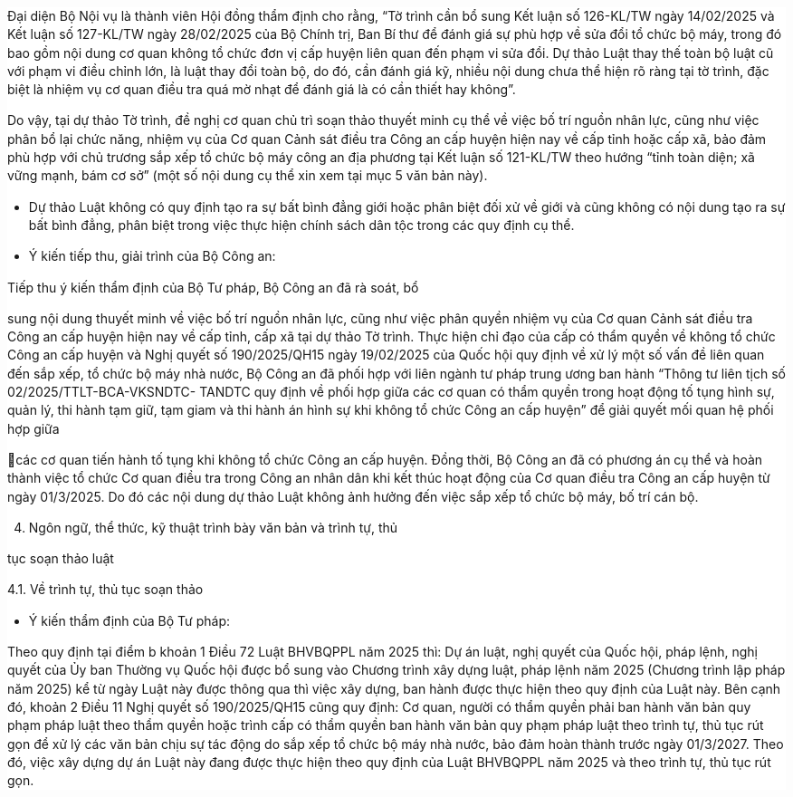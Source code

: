 Đại diện Bộ Nội vụ là thành viên Hội đồng thẩm định cho rằng, “Tờ
trình cần bổ sung Kết luận số 126-KL/TW ngày 14/02/2025 và Kết luận số
127-KL/TW ngày 28/02/2025 của Bộ Chính trị, Ban Bí thư để đánh giá sự
phù  hợp  về  sửa  đổi  tổ  chức  bộ  máy,  trong  đó  bao  gồm  nội  dung  cơ  quan
không  tổ  chức  đơn  vị  cấp  huyện  liên  quan  đến  phạm  vi  sửa  đổi.  Dự  thảo
Luật  thay  thế  toàn  bộ  luật  cũ  với  phạm  vi  điều  chỉnh  lớn,  là  luật  thay  đổi
toàn bộ, do đó, cần đánh giá kỹ, nhiều nội dung chưa thể hiện rõ ràng tại tờ
trình, đặc biệt là nhiệm vụ cơ quan điều tra quá mờ nhạt để đánh giá là có
cần thiết hay không”.

Do vậy, tại dự thảo Tờ trình, đề nghị cơ quan chủ trì soạn thảo thuyết
minh cụ thể về việc bố trí nguồn nhân lực, cũng như việc phân bổ lại chức
năng, nhiệm vụ của Cơ quan Cảnh sát điều tra Công an cấp huyện hiện nay
về cấp tỉnh hoặc cấp xã, bảo đảm phù hợp với chủ trương sắp xếp tổ chức
bộ  máy  công  an  địa  phương  tại  Kết  luận  số  121-KL/TW  theo  hướng  “tỉnh
toàn diện; xã vững mạnh, bám cơ sở” (một số nội dung cụ thể xin xem tại
mục 5 văn bản này).

- Dự thảo Luật không có quy định tạo ra sự bất bình đẳng giới hoặc
phân biệt đối xử về giới và cũng không có nội dung tạo ra sự bất bình đẳng,
phân biệt trong việc thực hiện chính sách dân tộc trong các quy định cụ thể.

- Ý kiến tiếp thu, giải trình của Bộ Công an:

Tiếp thu  ý kiến thẩm  định của Bộ Tư pháp, Bộ Công an  đã rà soát, bổ

sung nội dung thuyết minh về việc bố trí nguồn nhân lực, cũng như việc phân
quyền nhiệm vụ của Cơ quan Cảnh sát điều tra Công an cấp huyện hiện nay về
cấp tỉnh, cấp xã tại dự thảo Tờ trình. Thực hiện chỉ đạo của cấp có thẩm quyền
về không tổ chức Công an cấp huyện và Nghị quyết số 190/2025/QH15 ngày
19/02/2025 của Quốc hội quy định về xử lý một số vấn đề liên quan đến sắp xếp,
tổ chức bộ máy nhà nước, Bộ Công an đã phối hợp với liên ngành tư pháp trung
ương  ban  hành  “Thông  tư  liên  tịch  số  02/2025/TTLT-BCA-VKSNDTC-
TANDTC  quy  định  về  phối  hợp  giữa  các  cơ  quan  có  thẩm  quyền  trong  hoạt
động tố tụng hình sự, quản lý, thi hành tạm giữ, tạm giam và thi hành án hình sự
khi không tổ chức Công an cấp huyện” để giải quyết mối quan hệ phối hợp giữa

các cơ quan tiến hành tố tụng khi không tổ chức Công an cấp huyện. Đồng thời,
Bộ Công an đã có phương án cụ thể và hoàn thành việc tổ chức Cơ quan điều tra
trong Công an nhân dân khi kết thúc hoạt động của Cơ quan điều tra Công an
cấp  huyện  từ  ngày  01/3/2025.  Do  đó  các  nội  dung  dự  thảo  Luật  không  ảnh
hưởng đến việc sắp xếp tổ chức bộ máy, bố trí cán bộ.

4. Ngôn ngữ, thể thức, kỹ thuật trình bày văn bản và trình tự, thủ

tục soạn thảo luật

4.1. Về trình tự, thủ tục soạn thảo

- Ý kiến thẩm định của Bộ Tư pháp:

Theo  quy  định  tại  điểm  b  khoản  1  Điều  72  Luật  BHVBQPPL  năm
2025 thì: Dự án luật, nghị quyết của Quốc hội, pháp lệnh, nghị quyết của Ủy
ban  Thường  vụ  Quốc  hội  được  bổ  sung  vào  Chương  trình  xây  dựng  luật,
pháp lệnh năm 2025 (Chương trình lập pháp năm 2025) kể từ ngày Luật này
được thông qua thì việc xây dựng, ban hành được thực hiện theo quy định
của Luật này. Bên cạnh đó, khoản 2 Điều 11 Nghị quyết số 190/2025/QH15
cũng quy định: Cơ quan, người có thẩm quyền phải ban hành văn bản quy
phạm  pháp  luật  theo  thẩm  quyền  hoặc  trình  cấp  có  thẩm  quyền  ban  hành
văn bản quy phạm pháp luật theo trình tự, thủ tục rút gọn để xử lý các văn
bản chịu sự tác động do sắp xếp tổ chức bộ máy nhà nước, bảo đảm hoàn
thành trước ngày 01/3/2027. Theo đó, việc xây dựng dự án Luật này đang
được thực hiện theo quy định của Luật BHVBQPPL năm 2025 và theo trình
tự, thủ tục rút gọn.
